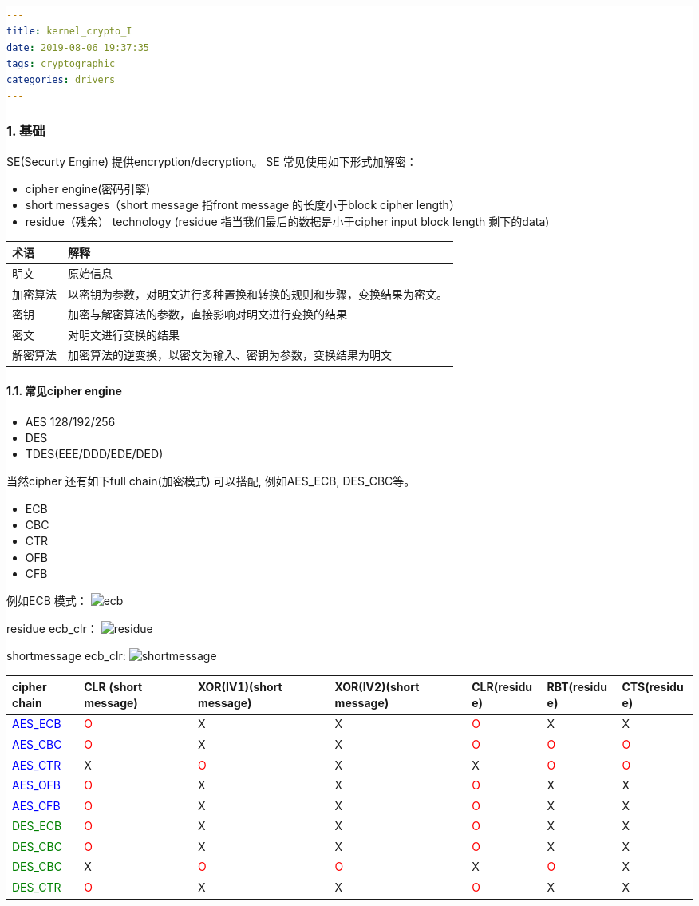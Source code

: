 ```yaml
---
title: kernel_crypto_I
date: 2019-08-06 19:37:35
tags: cryptographic
categories: drivers
---
```


### 1. 基础
SE(Securty Engine) 提供encryption/decryption。
SE 常见使用如下形式加解密：
- cipher engine(密码引擎)  
- short messages（short message 指front message 的长度小于block cipher length）  
- residue（残余） technology (residue 指当我们最后的数据是小于cipher input block length 剩下的data)

术语 | 解释
:- | :-
明文| 原始信息
加密算法| 以密钥为参数，对明文进行多种置换和转换的规则和步骤，变换结果为密文。
密钥| 加密与解密算法的参数，直接影响对明文进行变换的结果
密文| 对明文进行变换的结果
解密算法| 加密算法的逆变换，以密文为输入、密钥为参数，变换结果为明文



#### 1.1. 常见cipher engine 
- AES 128/192/256  
- DES  
- TDES(EEE/DDD/EDE/DED)

当然cipher 还有如下full chain(加密模式) 可以搭配, 例如AES_ECB, DES_CBC等。
- ECB 
- CBC  
- CTR  
- OFB  
- CFB   

例如ECB 模式： 
![ecb](https://raw.githubusercontent.com/JShell07/images/master/kernel_crypto/ecb.png)

residue ecb_clr：
![residue](https://raw.githubusercontent.com/JShell07/images/master/kernel_crypto/residue_ecb.png)

shortmessage ecb_clr:
![shortmessage](https://raw.githubusercontent.com/JShell07/images/master/kernel_crypto/short_message_for%20ecb_with_clr.png)

cipher chain | CLR (short message) | XOR(IV1)(short message) | XOR(IV2)(short message) | CLR(residue) | RBT(residue) | CTS(residue) 
:- | :- | :- | :- | :- | :- | :- 
<font color=blue>AES_ECB</font> | <font color=red>O</font> | X | X | <font color=red>O</font> | X | X
<font color=blue>AES_CBC</font> | <font color=red>O</font> | X | X | <font color=red>O</font> | <font color=red>O</font> | <font color=red>O</font>
<font color=blue>AES_CTR</font> | X | <font color=red>O</font> | X | X | <font color=red>O</font> | <font color=red>O</font>
<font color=blue>AES_OFB</font> | <font color=red>O</font> | X | X | <font color=red>O</font> | X | X
<font color=blue>AES_CFB</font> | <font color=red>O</font> | X | X | <font color=red>O</font> | X | X
<font color=green>DES_ECB | <font color=red>O</font> | X | X | <font color=red>O</font> | X | X
<font color=green>DES_CBC | <font color=red>O</font> | X | X | <font color=red>O</font> | X | X
<font color=green>DES_CBC | X | <font color=red>O</font> | <font color=red>O</font> | X | <font color=red>O</font> | X
<font color=green>DES_CTR | <font color=red>O</font> | X | X | <font color=red>O</font> | X | X